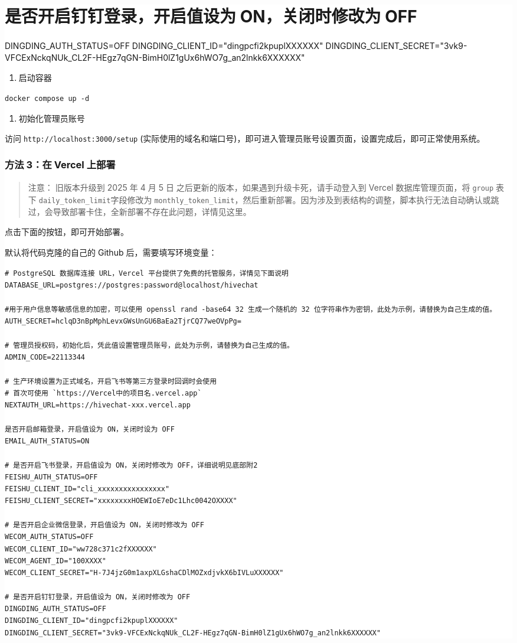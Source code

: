# 是否开启钉钉登录，开启值设为 ON，关闭时修改为 OFF
DINGDING\_AUTH\_STATUS\=OFF
DINGDING\_CLIENT\_ID\="dingpcfi2kpuplXXXXXX"
DINGDING\_CLIENT\_SECRET\="3vk9-VFCExNckqNUk\_CL2F-HEgz7qGN-BimH0lZ1gUx6hWO7g\_an2lnkk6XXXXXX"

1.  启动容器

```
docker compose up -d
```

1.  初始化管理员账号

访问 `http://localhost:3000/setup` (实际使用的域名和端口号)，即可进入管理员账号设置页面，设置完成后，即可正常使用系统。

### 方法 3：在 Vercel 上部署

> 注意： 旧版本升级到 2025 年 4 月 5 日 之后更新的版本，如果遇到升级卡死，请手动登入到 Vercel 数据库管理页面，将 `group` 表下 `daily_token_limit`字段修改为 `monthly_token_limit`，然后重新部署。因为涉及到表结构的调整，脚本执行无法自动确认或跳过，会导致部署卡住，全新部署不存在此问题，详情见这里。

点击下面的按钮，即可开始部署。

默认将代码克隆的自己的 Github 后，需要填写环境变量：

```
# PostgreSQL 数据库连接 URL，Vercel 平台提供了免费的托管服务，详情见下面说明
DATABASE_URL=postgres://postgres:password@localhost/hivechat

#用于用户信息等敏感信息的加密，可以使用 openssl rand -base64 32 生成一个随机的 32 位字符串作为密钥，此处为示例，请替换为自己生成的值。
AUTH_SECRET=hclqD3nBpMphLevxGWsUnGU6BaEa2TjrCQ77weOVpPg=

# 管理员授权码，初始化后，凭此值设置管理员账号，此处为示例，请替换为自己生成的值。
ADMIN_CODE=22113344

# 生产环境设置为正式域名，开启飞书等第三方登录时回调时会使用
# 首次可使用 `https://Vercel中的项目名.vercel.app`
NEXTAUTH_URL=https://hivechat-xxx.vercel.app

是否开启邮箱登录，开启值设为 ON，关闭时设为 OFF
EMAIL_AUTH_STATUS=ON

# 是否开启飞书登录，开启值设为 ON，关闭时修改为 OFF，详细说明见底部附2
FEISHU_AUTH_STATUS=OFF
FEISHU_CLIENT_ID="cli_xxxxxxxxxxxxxxxx"
FEISHU_CLIENT_SECRET="xxxxxxxxHOEWIoE7eDc1Lhc0042OXXXX"

# 是否开启企业微信登录，开启值设为 ON，关闭时修改为 OFF
WECOM_AUTH_STATUS=OFF
WECOM_CLIENT_ID="ww728c371c2fXXXXXX"
WECOM_AGENT_ID="100XXXX"
WECOM_CLIENT_SECRET="H-7J4jzG0m1axpXLGshaCDlMOZxdjvkX6bIVLuXXXXXX"

# 是否开启钉钉登录，开启值设为 ON，关闭时修改为 OFF
DINGDING_AUTH_STATUS=OFF
DINGDING_CLIENT_ID="dingpcfi2kpuplXXXXXX"
DINGDING_CLIENT_SECRET="3vk9-VFCExNckqNUk_CL2F-HEgz7qGN-BimH0lZ1gUx6hWO7g_an2lnkk6XXXXXX"
```
